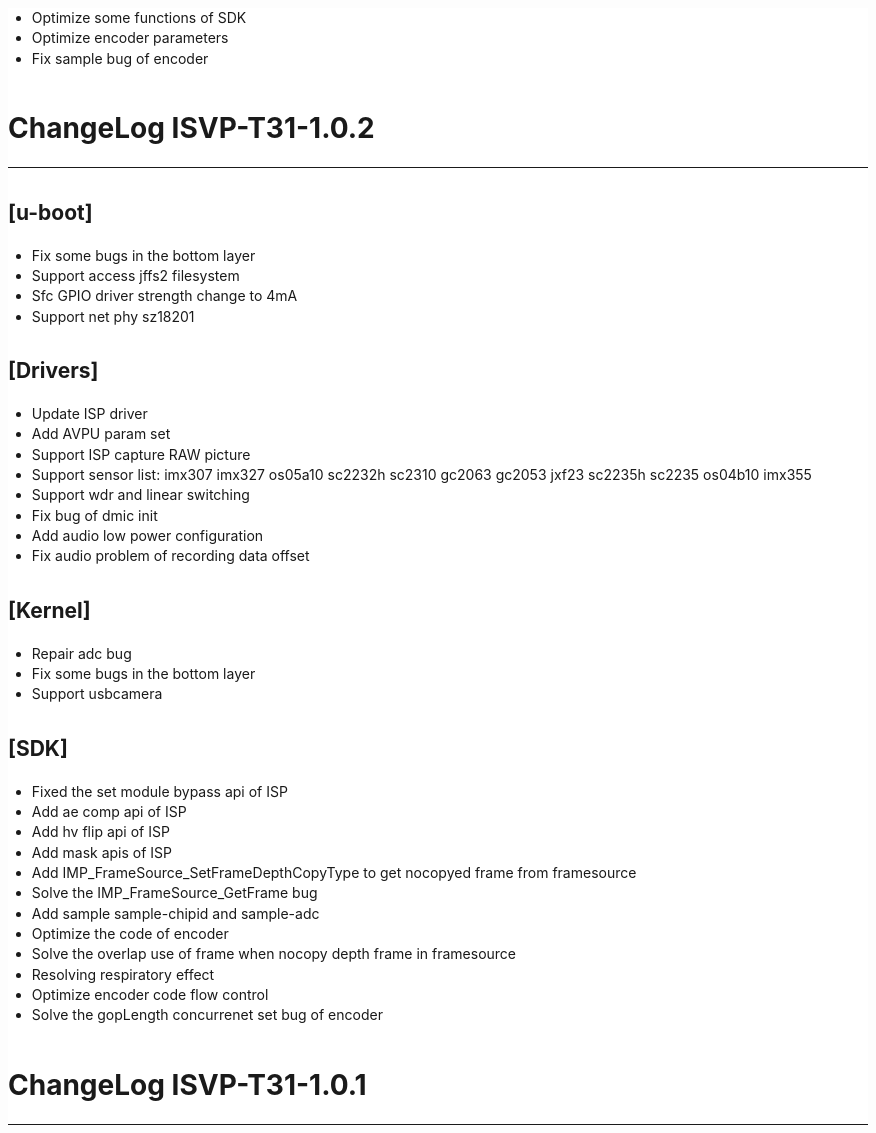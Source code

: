 * Optimize some functions of SDK
* Optimize encoder parameters
* Fix sample bug of encoder

# ChangeLog ISVP-T31-1.0.2
----

## [u-boot]
* Fix some bugs in the bottom layer
* Support access jffs2 filesystem
* Sfc GPIO driver strength change to 4mA
* Support net phy sz18201

## [Drivers]
* Update ISP driver
* Add AVPU param set
* Support ISP capture RAW picture
* Support sensor list: imx307 imx327 os05a10 sc2232h sc2310 gc2063 gc2053 jxf23 sc2235h sc2235 os04b10 imx355
* Support wdr and linear switching
* Fix bug of dmic init
* Add audio low power configuration
* Fix audio problem of recording data offset


## [Kernel]
* Repair adc bug
* Fix some bugs in the bottom layer
* Support usbcamera

## [SDK]
* Fixed the set module bypass api of ISP
* Add ae comp api of ISP
* Add hv flip api of ISP
* Add mask apis of ISP
* Add IMP_FrameSource_SetFrameDepthCopyType to get nocopyed frame from framesource
* Solve the IMP_FrameSource_GetFrame bug
* Add sample sample-chipid and sample-adc
* Optimize the code of encoder
* Solve the overlap use of frame when nocopy depth frame in framesource
* Resolving respiratory effect
* Optimize encoder code flow control
* Solve the gopLength concurrenet set bug of encoder


# ChangeLog ISVP-T31-1.0.1
----

